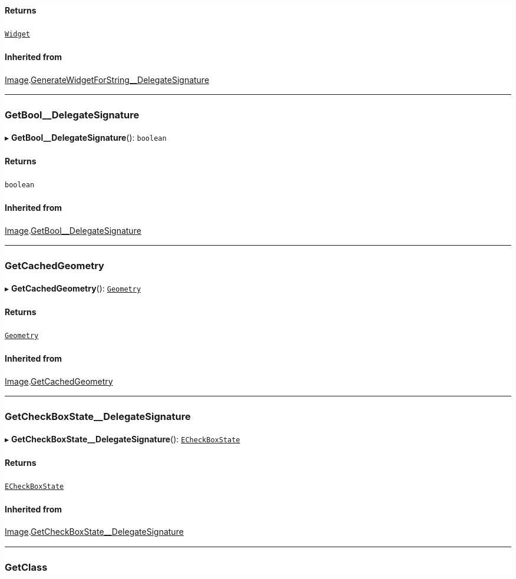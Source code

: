 #### Returns

[`Widget`](ue_ue.Widget.md)

#### Inherited from

[Image](ue_ue.Image.md).[GenerateWidgetForString__DelegateSignature](ue_ue.Image.md#generatewidgetforstring__delegatesignature)

___

### GetBool\_\_DelegateSignature

▸ **GetBool__DelegateSignature**(): `boolean`

#### Returns

`boolean`

#### Inherited from

[Image](ue_ue.Image.md).[GetBool__DelegateSignature](ue_ue.Image.md#getbool__delegatesignature)

___

### GetCachedGeometry

▸ **GetCachedGeometry**(): [`Geometry`](ue_ue.Geometry.md)

#### Returns

[`Geometry`](ue_ue.Geometry.md)

#### Inherited from

[Image](ue_ue.Image.md).[GetCachedGeometry](ue_ue.Image.md#getcachedgeometry)

___

### GetCheckBoxState\_\_DelegateSignature

▸ **GetCheckBoxState__DelegateSignature**(): [`ECheckBoxState`](../enums/ue_ue.ECheckBoxState.md)

#### Returns

[`ECheckBoxState`](../enums/ue_ue.ECheckBoxState.md)

#### Inherited from

[Image](ue_ue.Image.md).[GetCheckBoxState__DelegateSignature](ue_ue.Image.md#getcheckboxstate__delegatesignature)

___

### GetClass
